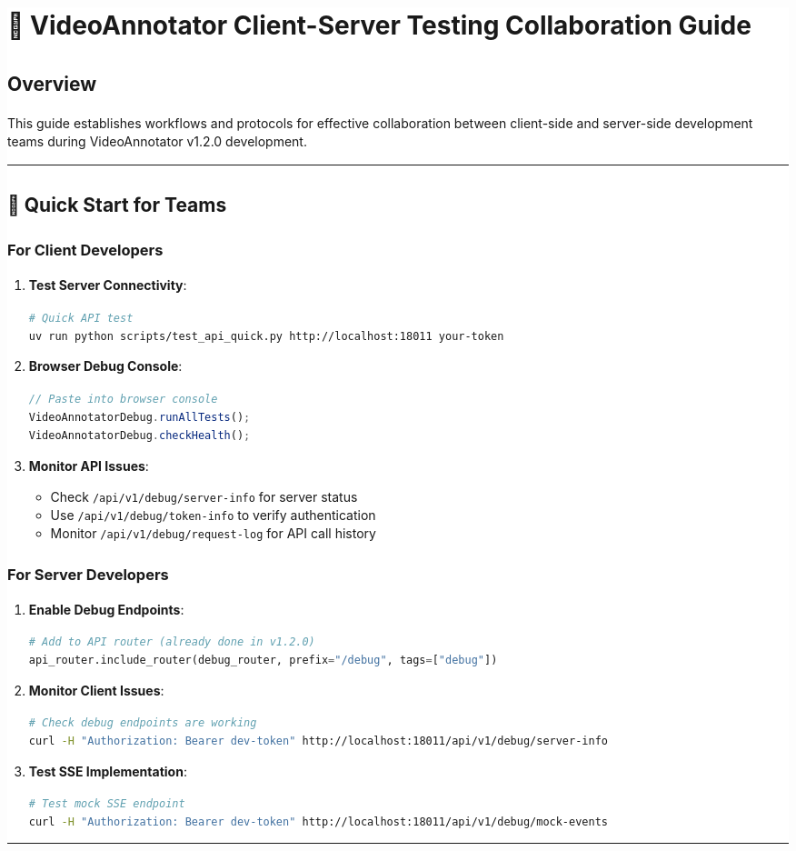 # 🤝 VideoAnnotator Client-Server Testing Collaboration Guide

## Overview

This guide establishes workflows and protocols for effective collaboration between client-side and server-side development teams during VideoAnnotator v1.2.0 development.

---

## 🎯 Quick Start for Teams

### **For Client Developers**

1. **Test Server Connectivity**:

   ```bash
   # Quick API test
   uv run python scripts/test_api_quick.py http://localhost:18011 your-token
   ```

2. **Browser Debug Console**:

   ```javascript
   // Paste into browser console
   VideoAnnotatorDebug.runAllTests();
   VideoAnnotatorDebug.checkHealth();
   ```

3. **Monitor API Issues**:
   - Check `/api/v1/debug/server-info` for server status
   - Use `/api/v1/debug/token-info` to verify authentication
   - Monitor `/api/v1/debug/request-log` for API call history

### **For Server Developers**

1. **Enable Debug Endpoints**:

   ```python
   # Add to API router (already done in v1.2.0)
   api_router.include_router(debug_router, prefix="/debug", tags=["debug"])
   ```

2. **Monitor Client Issues**:

   ```bash
   # Check debug endpoints are working
   curl -H "Authorization: Bearer dev-token" http://localhost:18011/api/v1/debug/server-info
   ```

3. **Test SSE Implementation**:
   ```bash
   # Test mock SSE endpoint
   curl -H "Authorization: Bearer dev-token" http://localhost:18011/api/v1/debug/mock-events
   ```

---